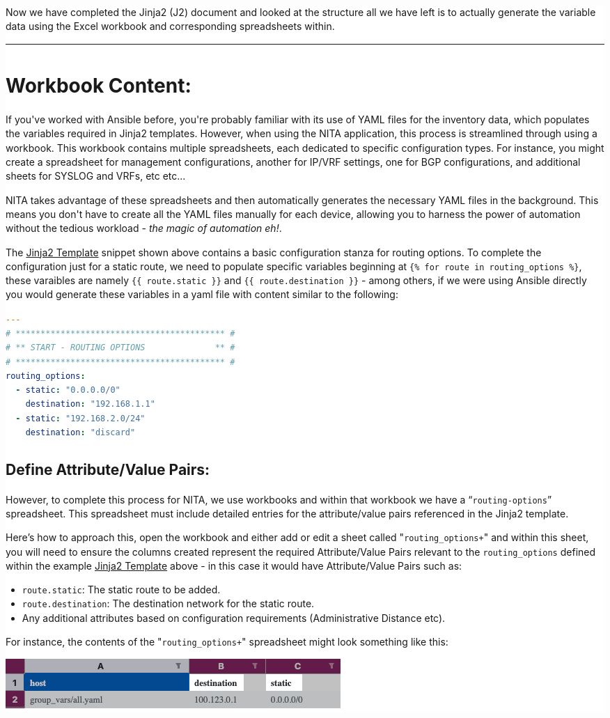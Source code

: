 Now we have completed the Jinja2 (J2) document and looked at the structure all we have left is to actually generate the variable data using the Excel workbook and corresponding spreadsheets within.

---- 

# Workbook Content:

If you've worked with Ansible before, you're probably familiar with its use of YAML files for the inventory data, which populates the variables required in Jinja2 templates. However, when using the NITA application, this process is streamlined through using a workbook. This workbook contains multiple spreadsheets, each dedicated to specific configuration types. For instance, you might create a spreadsheet for management configurations, another for IP/VRF settings, one for BGP configurations, and additional sheets for SYSLOG and VRFs, etc etc... 

NITA takes advantage of these spreadsheets and then automatically generates the necessary YAML files in the background. This means you don't have to create all the YAML files manually for each device, allowing you to harness the power of automation without the tedious workload - _the magic of automation eh!_.  

The [Jinja2 Template](#jinja2-example) snippet shown above contains a basic configuration stanza for routing options. To complete the configuration just for a static route, we need to populate specific variables beginning at `{% for route in routing_options %}`, these varaibles are namely `{{ route.static }}` and `{{ route.destination }}` - among others, if we were using Ansible directly you would generate these variables in a yaml file with content similar to the following:
```yaml
---
# ****************************************** #
# ** START - ROUTING OPTIONS              ** #
# ****************************************** #
routing_options:
  - static: "0.0.0.0/0"
    destination: "192.168.1.1"
  - static: "192.168.2.0/24"
    destination: "discard"
```

## Define Attribute/Value Pairs: 

However, to complete this process for NITA, we use workbooks and within that workbook we have a “`routing-options`” spreadsheet. This spreadsheet must include detailed entries for the attribute/value pairs referenced in the Jinja2 template.

Here’s how to approach this, open the workbook and either add or edit a sheet called "`routing_options+`" and within this sheet, you will need to ensure the columns created represent the required Attribute/Value Pairs relevant to the `routing_options` defined within the example [Jinja2 Template](#jinja2-example) above - in this case it would have Attribute/Value Pairs such as:
   - `route.static`: The static route to be added.
   - `route.destination`: The destination network for the static route.
   - Any additional attributes based on configuration requirements (Administrative Distance etc).

   For instance, the contents of the "`routing_options+`" spreadsheet might look something like this:

  ![static spreadsheet image](images/projects/static_route.png)
